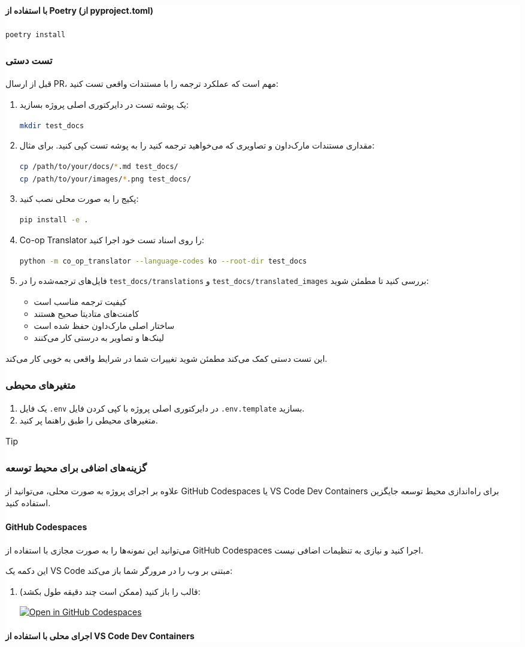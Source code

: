 #### با استفاده از Poetry (از pyproject.toml)

```bash
poetry install
```

### تست دستی

قبل از ارسال PR، مهم است که عملکرد ترجمه را با مستندات واقعی تست کنید:

1. یک پوشه تست در دایرکتوری اصلی پروژه بسازید:
    ```bash
    mkdir test_docs
    ```

2. مقداری مستندات مارک‌داون و تصاویری که می‌خواهید ترجمه کنید را به پوشه تست کپی کنید. برای مثال:
    ```bash
    cp /path/to/your/docs/*.md test_docs/
    cp /path/to/your/images/*.png test_docs/
    ```

3. پکیج را به صورت محلی نصب کنید:
    ```bash
    pip install -e .
    ```

4. Co-op Translator را روی اسناد تست خود اجرا کنید:
    ```bash
    python -m co_op_translator --language-codes ko --root-dir test_docs
    ```

5. فایل‌های ترجمه‌شده را در `test_docs/translations` و `test_docs/translated_images` بررسی کنید تا مطمئن شوید:
   - کیفیت ترجمه مناسب است
   - کامنت‌های متادیتا صحیح هستند
   - ساختار اصلی مارک‌داون حفظ شده است
   - لینک‌ها و تصاویر به درستی کار می‌کنند

این تست دستی کمک می‌کند مطمئن شوید تغییرات شما در شرایط واقعی به خوبی کار می‌کند.

### متغیرهای محیطی

1. یک فایل `.env` در دایرکتوری اصلی پروژه با کپی کردن فایل `.env.template` بسازید.
1. متغیرهای محیطی را طبق راهنما پر کنید.

> [!TIP]
>
> ### گزینه‌های اضافی برای محیط توسعه
>
> علاوه بر اجرای پروژه به صورت محلی، می‌توانید از GitHub Codespaces یا VS Code Dev Containers برای راه‌اندازی محیط توسعه جایگزین استفاده کنید.
>
> #### GitHub Codespaces
>
> می‌توانید این نمونه‌ها را به صورت مجازی با استفاده از GitHub Codespaces اجرا کنید و نیازی به تنظیمات اضافی نیست.
>
> این دکمه یک VS Code مبتنی بر وب را در مرورگر شما باز می‌کند:
>
> 1. قالب را باز کنید (ممکن است چند دقیقه طول بکشد):
>
>     <a href="https://codespaces.new/azure/co-op-translator"><img src="https://github.com/codespaces/badge.svg" alt="Open in GitHub Codespaces"></a>
>
> #### اجرای محلی با استفاده از VS Code Dev Containers
>
